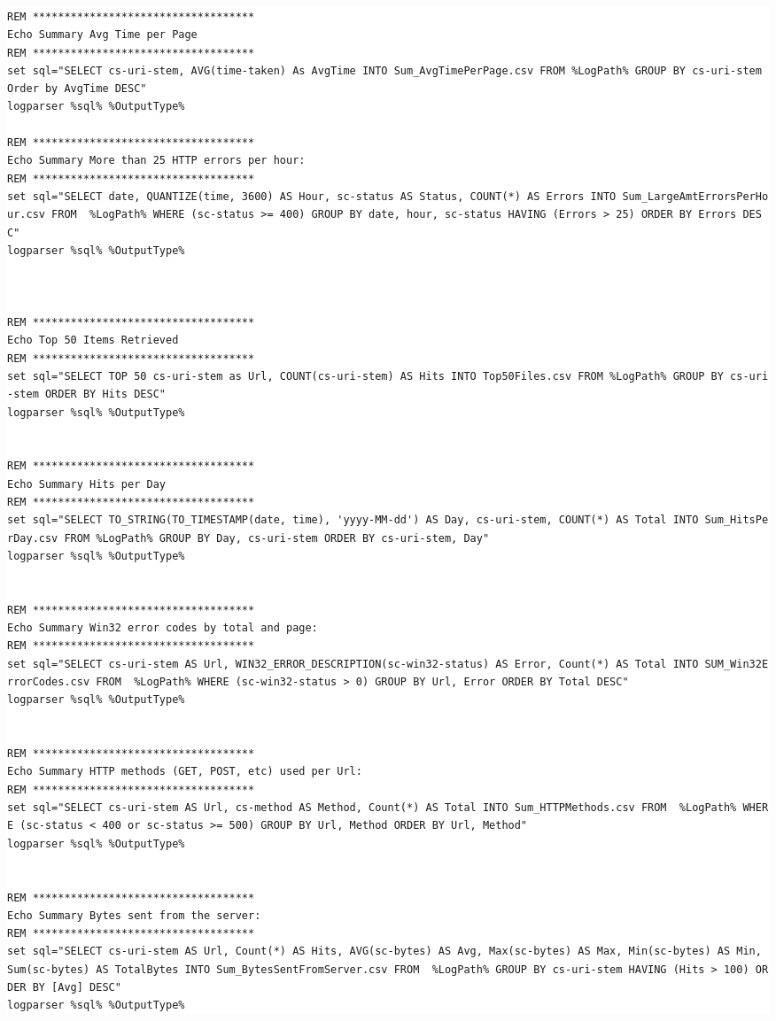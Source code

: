 	REM ***********************************
	Echo Summary Avg Time per Page
	REM ***********************************
	set sql="SELECT cs-uri-stem, AVG(time-taken) As AvgTime INTO Sum_AvgTimePerPage.csv FROM %LogPath% GROUP BY cs-uri-stem Order by AvgTime DESC"
	logparser %sql% %OutputType%
	
	REM ***********************************
	Echo Summary More than 25 HTTP errors per hour:
	REM ***********************************
	set sql="SELECT date, QUANTIZE(time, 3600) AS Hour, sc-status AS Status, COUNT(*) AS Errors INTO Sum_LargeAmtErrorsPerHour.csv FROM  %LogPath% WHERE (sc-status >= 400) GROUP BY date, hour, sc-status HAVING (Errors > 25) ORDER BY Errors DESC"
	logparser %sql% %OutputType%
	
	
	
	REM ***********************************
	Echo Top 50 Items Retrieved
	REM ***********************************
	set sql="SELECT TOP 50 cs-uri-stem as Url, COUNT(cs-uri-stem) AS Hits INTO Top50Files.csv FROM %LogPath% GROUP BY cs-uri-stem ORDER BY Hits DESC"
	logparser %sql% %OutputType%
	
	
	REM ***********************************
	Echo Summary Hits per Day
	REM ***********************************
	set sql="SELECT TO_STRING(TO_TIMESTAMP(date, time), 'yyyy-MM-dd') AS Day, cs-uri-stem, COUNT(*) AS Total INTO Sum_HitsPerDay.csv FROM %LogPath% GROUP BY Day, cs-uri-stem ORDER BY cs-uri-stem, Day"
	logparser %sql% %OutputType%
	
	
	REM ***********************************
	Echo Summary Win32 error codes by total and page:
	REM ***********************************
	set sql="SELECT cs-uri-stem AS Url, WIN32_ERROR_DESCRIPTION(sc-win32-status) AS Error, Count(*) AS Total INTO SUM_Win32ErrorCodes.csv FROM  %LogPath% WHERE (sc-win32-status > 0) GROUP BY Url, Error ORDER BY Total DESC"
	logparser %sql% %OutputType%
	
	
	REM ***********************************
	Echo Summary HTTP methods (GET, POST, etc) used per Url:
	REM ***********************************
	set sql="SELECT cs-uri-stem AS Url, cs-method AS Method, Count(*) AS Total INTO Sum_HTTPMethods.csv FROM  %LogPath% WHERE (sc-status < 400 or sc-status >= 500) GROUP BY Url, Method ORDER BY Url, Method"
	logparser %sql% %OutputType%
	
	
	REM ***********************************
	Echo Summary Bytes sent from the server:
	REM ***********************************
	set sql="SELECT cs-uri-stem AS Url, Count(*) AS Hits, AVG(sc-bytes) AS Avg, Max(sc-bytes) AS Max, Min(sc-bytes) AS Min, Sum(sc-bytes) AS TotalBytes INTO Sum_BytesSentFromServer.csv FROM  %LogPath% GROUP BY cs-uri-stem HAVING (Hits > 100) ORDER BY [Avg] DESC"
	logparser %sql% %OutputType%
	